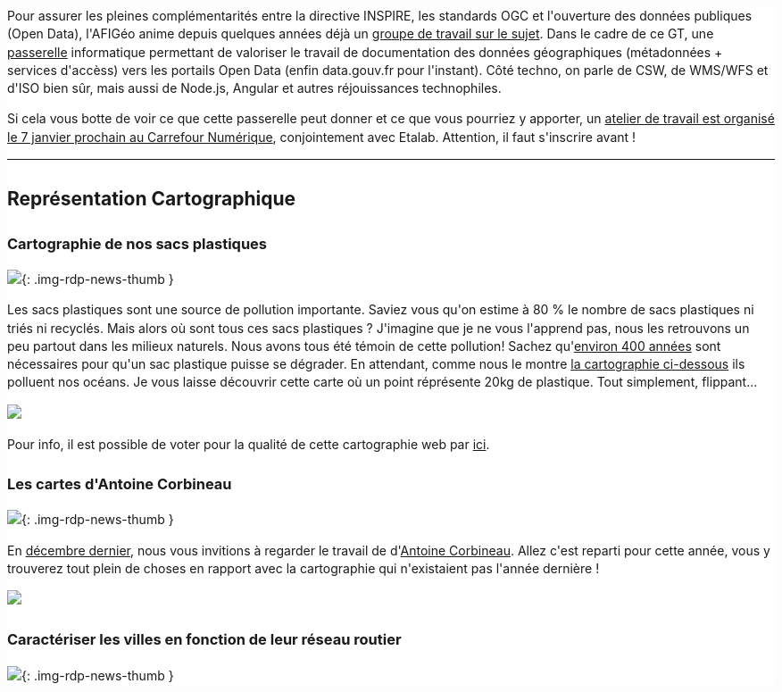 Pour assurer les pleines complémentarités entre la directive INSPIRE, les standards OGC et l'ouverture des données publiques (Open Data), l'AFIGéo anime depuis quelques années déjà un [groupe de travail sur le sujet](http://afigeo.asso.fr/pole-entreprise/groupe-dinteret-ogc.html). Dans le cadre de ce GT, une [passerelle](http://afigeo.datacircl.es/) informatique permettant de valoriser le travail de documentation des données géographiques (métadonnées + services d'accèss) vers les portails Open Data (enfin data.gouv.fr pour l'instant). Côté techno, on parle de CSW, de WMS/WFS et d'ISO bien sûr, mais aussi de Node.js, Angular et autres réjouissances technophiles.

Si cela vous botte de voir ce que cette passerelle peut donner et ce que vous pourriez y apporter, un [atelier de travail est organisé le 7 janvier prochain au Carrefour Numérique](http://afigeo.asso.fr/voir-toutes-les-news/1065-invitation,-atelier-de-travail-afigeo-%E2%80%93-etalab,-7-janvier-2015.html), conjointement avec Etalab. Attention, il faut s'inscrire avant !

----

## Représentation Cartographique

### Cartographie de nos sacs plastiques

![](https://cdn.geotribu.fr/img/logos-icones/divers/plastic_bag.png){: .img-rdp-news-thumb }

Les sacs plastiques sont une source de pollution importante. Saviez vous qu'on estime à 80 % le nombre de sacs plastiques ni triés ni recyclés. Mais alors où sont tous ces sacs plastiques ? J'imagine que je ne vous l'apprend pas, nous les retrouvons un peu partout dans les milieux naturels. Nous avons tous été témoin de cette pollution! Sachez qu'[environ 400 années](http://www.conservation-nature.fr/article2.php?id=139) sont nécessaires pour qu'un sac plastique puisse se dégrader. En attendant, comme nous le montre [la cartographie ci-dessous](http://app.dumpark.com/seas-of-plastic-2/#) ils polluent nos océans. Je vous laisse découvrir cette carte où un point réprésente 20kg de plastique. Tout simplement, flippant...

[![](https://cdn.geotribu.fr/img/articles-blog-rdp/capture-ecran/plasti_bag.png)](http://app.dumpark.com/seas-of-plastic-2/#)

Pour info, il est possible de voter pour la qualité de cette cartographie web par [ici](http://book.awwwards.com/best-websites/sailing-seas-of-plastic/).

### Les cartes d'Antoine Corbineau

![](https://cdn.geotribu.fr/img/logos-icones/divers/paris.png){: .img-rdp-news-thumb }

En [décembre dernier](http://geotribu.net/node/685), nous vous invitions à regarder le travail de d'[Antoine Corbineau](http://www.antoinecorbineau.com/). Allez c'est reparti pour cette année, vous y trouverez tout plein de choses en rapport avec la cartographie qui n'existaient pas l'année dernière !

![](https://cdn.geotribu.fr/img/articles-blog-rdp/capture-ecran/Map_Corbineau.jpg)

### Caractériser les villes en fonction de leur réseau routier

![](https://cdn.geotribu.fr/img/internal/icons-rdp-news/news.png){: .img-rdp-news-thumb }
